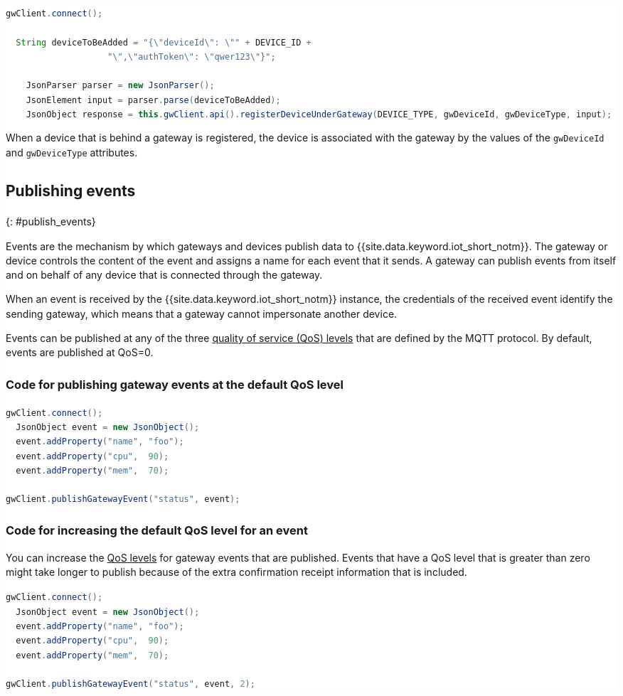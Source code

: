 ```java
gwClient.connect();

  String deviceToBeAdded = "{\"deviceId\": \"" + DEVICE_ID +
					"\",\"authToken\": \"qwer123\"}";

    JsonParser parser = new JsonParser();
    JsonElement input = parser.parse(deviceToBeAdded);
    JsonObject response = this.gwClient.api().registerDeviceUnderGateway(DEVICE_TYPE, gwDeviceId, gwDeviceType, input);

```

When a device that is behind a gateway is registered, the device is associated with the gateway by the values of the `gwDeviceId`and `gwDeviceType` attributes.

## Publishing events
{: #publish_events}

Events are the mechanism by which gateways and devices publish data to {{site.data.keyword.iot_short_notm}}. The gateway or device controls the content of the event and assigns a name for each event that it sends. A gateway can publish events from itself and on behalf of any device that is connected through the gateway.

When an event is received by the {{site.data.keyword.iot_short_notm}} instance, the credentials of the received event identify the sending gateway, which means that a gateway cannot impersonate another device.

Events can be published at any of the three [quality of service (QoS) levels](../../reference/mqtt/index.html#qos-levels) that are defined by the MQTT protocol.  By default, events are published at QoS=0.

### Code for publishing gateway events at the default QoS level

```java
gwClient.connect();
  JsonObject event = new JsonObject();
  event.addProperty("name", "foo");
  event.addProperty("cpu",  90);
  event.addProperty("mem",  70);

gwClient.publishGatewayEvent("status", event);
```

### Code for increasing the default QoS level for an event

You can increase the [QoS levels](../../reference/mqtt/index.html#qos-levels) for gateway events that are published. Events that have a QoS level that is greater than zero might take longer to publish because of the extra confirmation receipt information that is included.


```java
gwClient.connect();
  JsonObject event = new JsonObject();
  event.addProperty("name", "foo");
  event.addProperty("cpu",  90);
  event.addProperty("mem",  70);

gwClient.publishGatewayEvent("status", event, 2);
```
